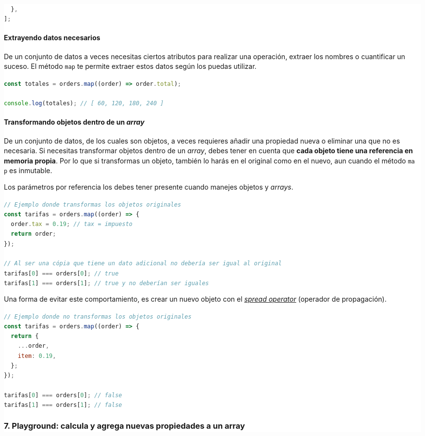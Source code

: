 ```js
  },
];
```

#### Extrayendo datos necesarios

De un conjunto de datos a veces necesitas ciertos atributos para realizar una operación, extraer los nombres o cuantificar un suceso. El método `map` te permite extraer estos datos según los puedas utilizar.

```js
const totales = orders.map((order) => order.total);

console.log(totales); // [ 60, 120, 180, 240 ]
```

#### Transformando objetos dentro de un *array*

De un conjunto de datos, de los cuales son objetos, a veces requieres añadir una propiedad nueva o eliminar una que no es necesaria. Si necesitas transformar objetos dentro de un *array*, debes tener en cuenta que **cada objeto tiene una referencia en memoria propia**. Por lo que si transformas un objeto, también lo harás en el original como en el nuevo, aun cuando el método `map` es inmutable.

Los parámetros por referencia los debes tener presente cuando manejes objetos y *arrays*.

```js
// Ejemplo donde transformas los objetos originales
const tarifas = orders.map((order) => {
  order.tax = 0.19; // tax = impuesto
  return order;
});

// Al ser una cópia que tiene un dato adicional no debería ser igual al original
tarifas[0] === orders[0]; // true
tarifas[1] === orders[1]; // true y no deberían ser iguales
```

Una forma de evitar este comportamiento, es crear un nuevo objeto con el *[spread operator](https://platzi.com/clases/1815-ecmascript-6/25942-que-se-implemento-en-es9/)* (operador de propagación).

```js
// Ejemplo donde no transformas los objetos originales
const tarifas = orders.map((order) => {
  return {
    ...order,
    item: 0.19,
  };
});

tarifas[0] === orders[0]; // false
tarifas[1] === orders[1]; // false
```

### 7. Playground: calcula y agrega nuevas propiedades a un array
